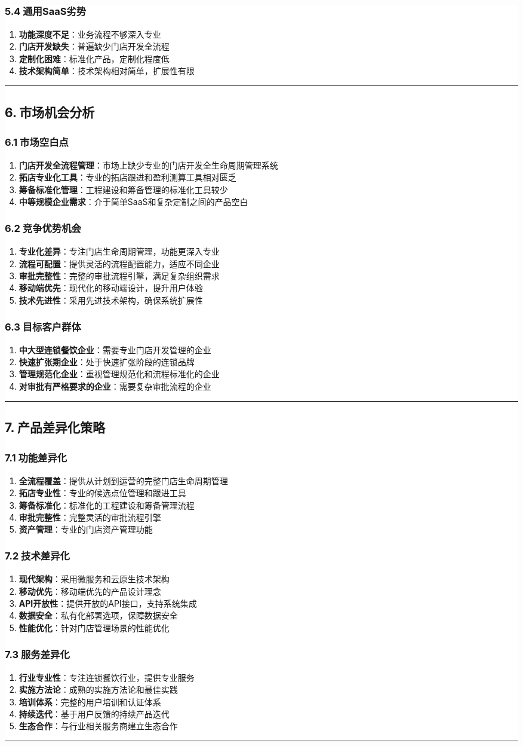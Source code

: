 ### 5.4 通用SaaS劣势
1. **功能深度不足**：业务流程不够深入专业
2. **门店开发缺失**：普遍缺少门店开发全流程
3. **定制化困难**：标准化产品，定制化程度低
4. **技术架构简单**：技术架构相对简单，扩展性有限

---

## 6. 市场机会分析

### 6.1 市场空白点
1. **门店开发全流程管理**：市场上缺少专业的门店开发全生命周期管理系统
2. **拓店专业化工具**：专业的拓店跟进和盈利测算工具相对匮乏
3. **筹备标准化管理**：工程建设和筹备管理的标准化工具较少
4. **中等规模企业需求**：介于简单SaaS和复杂定制之间的产品空白

### 6.2 竞争优势机会
1. **专业化差异**：专注门店生命周期管理，功能更深入专业
2. **流程可配置**：提供灵活的流程配置能力，适应不同企业
3. **审批完整性**：完整的审批流程引擎，满足复杂组织需求
4. **移动端优先**：现代化的移动端设计，提升用户体验
5. **技术先进性**：采用先进技术架构，确保系统扩展性

### 6.3 目标客户群体
1. **中大型连锁餐饮企业**：需要专业门店开发管理的企业
2. **快速扩张期企业**：处于快速扩张阶段的连锁品牌
3. **管理规范化企业**：重视管理规范化和流程标准化的企业
4. **对审批有严格要求的企业**：需要复杂审批流程的企业

---

## 7. 产品差异化策略

### 7.1 功能差异化
1. **全流程覆盖**：提供从计划到运营的完整门店生命周期管理
2. **拓店专业性**：专业的候选点位管理和跟进工具
3. **筹备标准化**：标准化的工程建设和筹备管理流程
4. **审批完整性**：完整灵活的审批流程引擎
5. **资产管理**：专业的门店资产管理功能

### 7.2 技术差异化
1. **现代架构**：采用微服务和云原生技术架构
2. **移动优先**：移动端优先的产品设计理念
3. **API开放性**：提供开放的API接口，支持系统集成
4. **数据安全**：私有化部署选项，保障数据安全
5. **性能优化**：针对门店管理场景的性能优化

### 7.3 服务差异化
1. **行业专业性**：专注连锁餐饮行业，提供专业服务
2. **实施方法论**：成熟的实施方法论和最佳实践
3. **培训体系**：完整的用户培训和认证体系
4. **持续迭代**：基于用户反馈的持续产品迭代
5. **生态合作**：与行业相关服务商建立生态合作

---